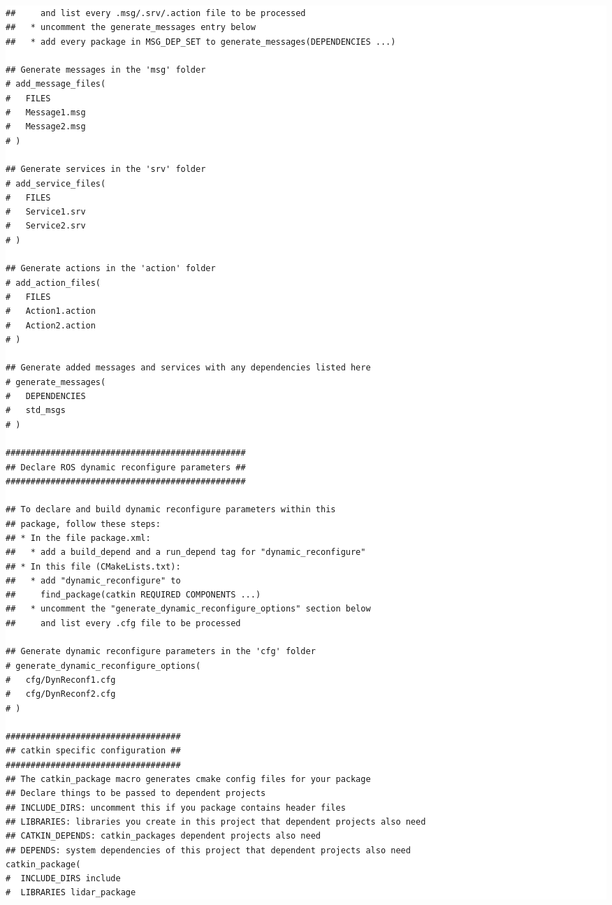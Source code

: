 ```
##     and list every .msg/.srv/.action file to be processed
##   * uncomment the generate_messages entry below
##   * add every package in MSG_DEP_SET to generate_messages(DEPENDENCIES ...)

## Generate messages in the 'msg' folder
# add_message_files(
#   FILES
#   Message1.msg
#   Message2.msg
# )

## Generate services in the 'srv' folder
# add_service_files(
#   FILES
#   Service1.srv
#   Service2.srv
# )

## Generate actions in the 'action' folder
# add_action_files(
#   FILES
#   Action1.action
#   Action2.action
# )

## Generate added messages and services with any dependencies listed here
# generate_messages(
#   DEPENDENCIES
#   std_msgs
# )

################################################
## Declare ROS dynamic reconfigure parameters ##
################################################

## To declare and build dynamic reconfigure parameters within this
## package, follow these steps:
## * In the file package.xml:
##   * add a build_depend and a run_depend tag for "dynamic_reconfigure"
## * In this file (CMakeLists.txt):
##   * add "dynamic_reconfigure" to
##     find_package(catkin REQUIRED COMPONENTS ...)
##   * uncomment the "generate_dynamic_reconfigure_options" section below
##     and list every .cfg file to be processed

## Generate dynamic reconfigure parameters in the 'cfg' folder
# generate_dynamic_reconfigure_options(
#   cfg/DynReconf1.cfg
#   cfg/DynReconf2.cfg
# )

###################################
## catkin specific configuration ##
###################################
## The catkin_package macro generates cmake config files for your package
## Declare things to be passed to dependent projects
## INCLUDE_DIRS: uncomment this if you package contains header files
## LIBRARIES: libraries you create in this project that dependent projects also need
## CATKIN_DEPENDS: catkin_packages dependent projects also need
## DEPENDS: system dependencies of this project that dependent projects also need
catkin_package(
#  INCLUDE_DIRS include
#  LIBRARIES lidar_package
```
